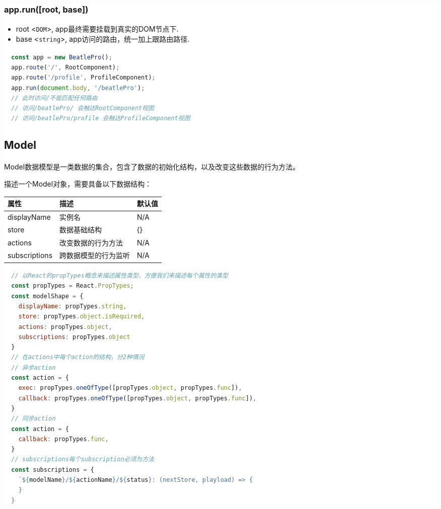 ### app.run([root, base])
* root <`DOM`>, app最终需要挂载到真实的DOM节点下.
* base <`string`>, app访问的路由，统一加上跟路由路径.

```javascript
  const app = new BeatlePro();
  app.route('/', RootComponent);
  app.route('/profile', ProfileComponent);
  app.run(document.body, '/beatlePro');
  // 此时访问/不能匹配任何路由
  // 访问/beatlePro/ 会触达RootComponent视图
  // 访问/beatlePro/profile 会触达ProfileComponent视图
```

## Model
Model数据模型是一类数据的集合，包含了数据的初始化结构，以及改变这些数据的行为方法。

描述一个Model对象，需要具备以下数据结构：

| **属性** | **描述** | **默认值** |
| :--- | :--- | :--- |
| displayName | 实例名 | N/A |
| store | 数据基础结构 | {} |
| actions | 改变数据的行为方法 | N/A |
| subscriptions | 跨数据模型的行为监听 | N/A |

```javascript
  // 以React的propTypes概念来描述属性类型，方便我们来描述每个属性的类型
  const propTypes = React.PropTypes;
  const modelShape = {
    displayName: propTypes.string,
    store: propTypes.object.isRequired,
    actions: propTypes.object,
    subscriptions: propTypes.object
  }
  // 在actions中每个action的结构，分2种情况
  // 异步action
  const action = {
    exec: propTypes.oneOfType([propTypes.object, propTypes.func]),
    callback: propTypes.oneOfType([propTypes.object, propTypes.func]),
  }
  // 同步action
  const action = {
    callback: propTypes.func,
  }
  // subscriptions每个subscription必须为方法
  const subscriptions = {
    `${modelName}/${actionName}/${status}: (nextStore, playload) => {
    }
  }
```
